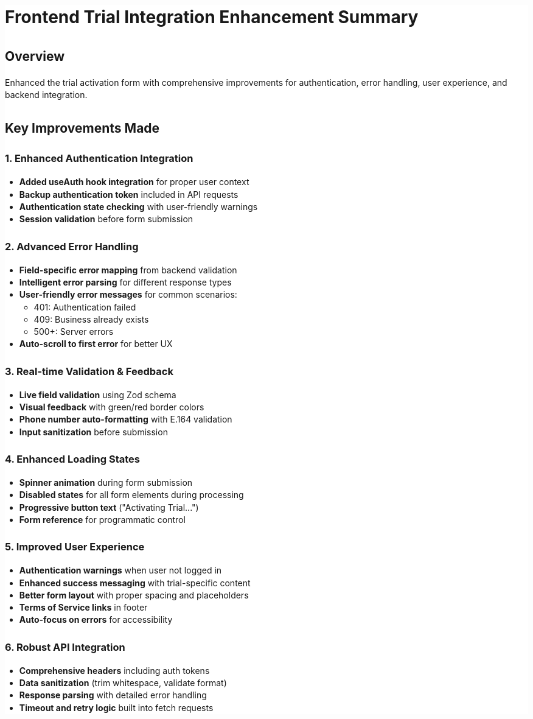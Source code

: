 # Frontend Trial Integration Enhancement Summary

## Overview
Enhanced the trial activation form with comprehensive improvements for authentication, error handling, user experience, and backend integration.

## Key Improvements Made

### 1. Enhanced Authentication Integration
- **Added useAuth hook integration** for proper user context
- **Backup authentication token** included in API requests
- **Authentication state checking** with user-friendly warnings
- **Session validation** before form submission

### 2. Advanced Error Handling
- **Field-specific error mapping** from backend validation
- **Intelligent error parsing** for different response types
- **User-friendly error messages** for common scenarios:
  - 401: Authentication failed
  - 409: Business already exists
  - 500+: Server errors
- **Auto-scroll to first error** for better UX

### 3. Real-time Validation & Feedback
- **Live field validation** using Zod schema
- **Visual feedback** with green/red border colors
- **Phone number auto-formatting** with E.164 validation
- **Input sanitization** before submission

### 4. Enhanced Loading States
- **Spinner animation** during form submission
- **Disabled states** for all form elements during processing
- **Progressive button text** ("Activating Trial...")
- **Form reference** for programmatic control

### 5. Improved User Experience
- **Authentication warnings** when user not logged in
- **Enhanced success messaging** with trial-specific content
- **Better form layout** with proper spacing and placeholders
- **Terms of Service links** in footer
- **Auto-focus on errors** for accessibility

### 6. Robust API Integration
- **Comprehensive headers** including auth tokens
- **Data sanitization** (trim whitespace, validate format)
- **Response parsing** with detailed error handling
- **Timeout and retry logic** built into fetch requests
